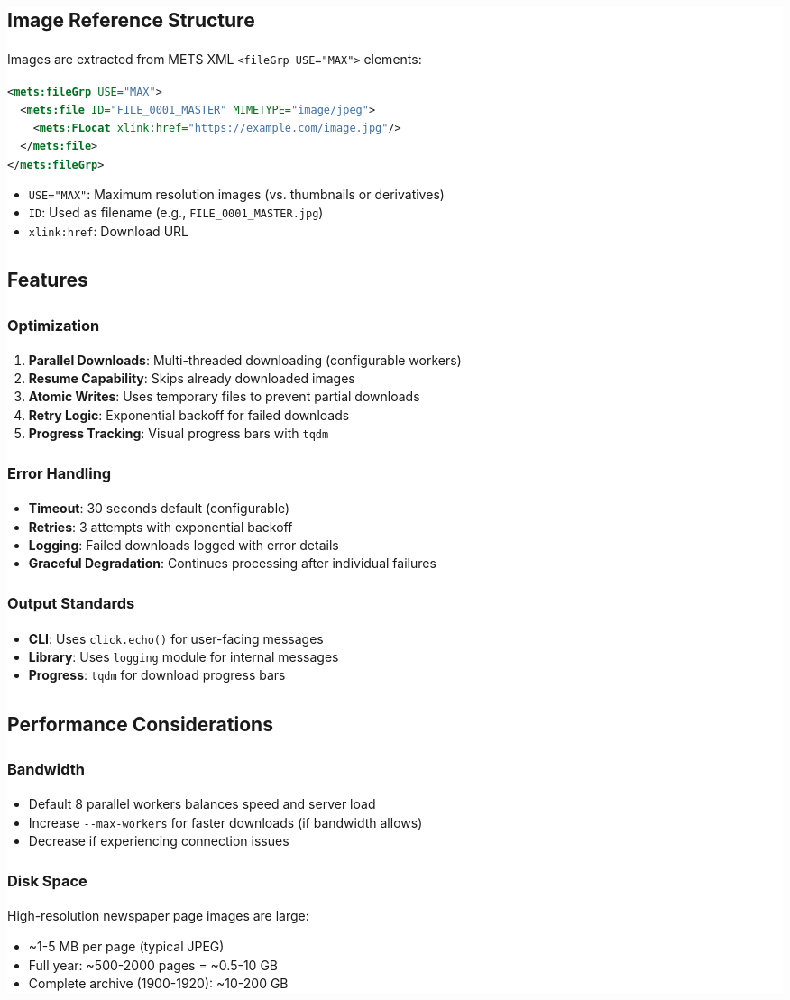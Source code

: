## Image Reference Structure

Images are extracted from METS XML `<fileGrp USE="MAX">` elements:

```xml
<mets:fileGrp USE="MAX">
  <mets:file ID="FILE_0001_MASTER" MIMETYPE="image/jpeg">
    <mets:FLocat xlink:href="https://example.com/image.jpg"/>
  </mets:file>
</mets:fileGrp>
```

- `USE="MAX"`: Maximum resolution images (vs. thumbnails or derivatives)
- `ID`: Used as filename (e.g., `FILE_0001_MASTER.jpg`)
- `xlink:href`: Download URL

## Features

### Optimization

1. **Parallel Downloads**: Multi-threaded downloading (configurable workers)
2. **Resume Capability**: Skips already downloaded images
3. **Atomic Writes**: Uses temporary files to prevent partial downloads
4. **Retry Logic**: Exponential backoff for failed downloads
5. **Progress Tracking**: Visual progress bars with `tqdm`

### Error Handling

- **Timeout**: 30 seconds default (configurable)
- **Retries**: 3 attempts with exponential backoff
- **Logging**: Failed downloads logged with error details
- **Graceful Degradation**: Continues processing after individual failures

### Output Standards

- **CLI**: Uses `click.echo()` for user-facing messages
- **Library**: Uses `logging` module for internal messages
- **Progress**: `tqdm` for download progress bars

## Performance Considerations

### Bandwidth

- Default 8 parallel workers balances speed and server load
- Increase `--max-workers` for faster downloads (if bandwidth allows)
- Decrease if experiencing connection issues

### Disk Space

High-resolution newspaper page images are large:

- ~1-5 MB per page (typical JPEG)
- Full year: ~500-2000 pages = ~0.5-10 GB
- Complete archive (1900-1920): ~10-200 GB
